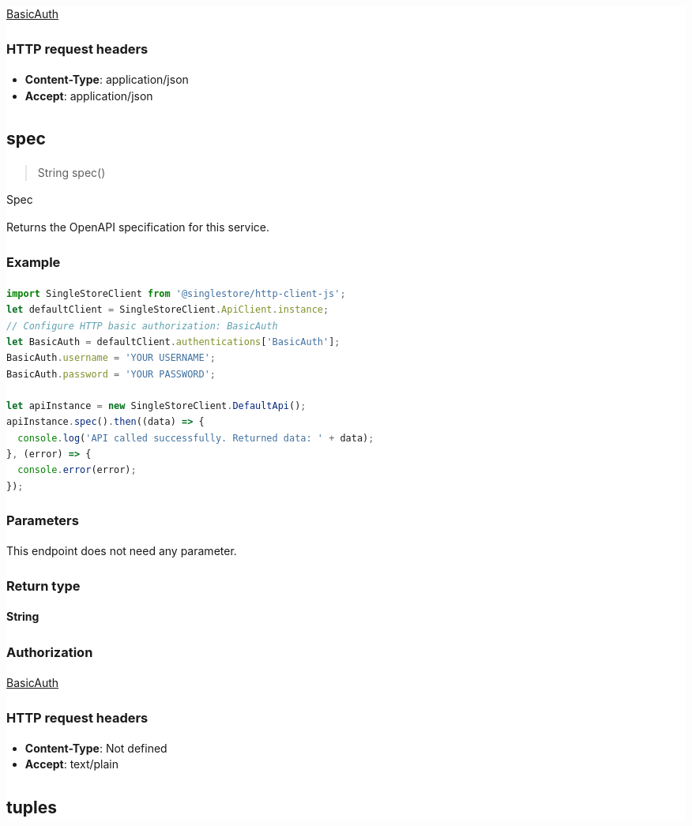 [BasicAuth](../README.md#BasicAuth)

### HTTP request headers

- **Content-Type**: application/json
- **Accept**: application/json


## spec

> String spec()

Spec

Returns the OpenAPI specification for this service.

### Example

```javascript
import SingleStoreClient from '@singlestore/http-client-js';
let defaultClient = SingleStoreClient.ApiClient.instance;
// Configure HTTP basic authorization: BasicAuth
let BasicAuth = defaultClient.authentications['BasicAuth'];
BasicAuth.username = 'YOUR USERNAME';
BasicAuth.password = 'YOUR PASSWORD';

let apiInstance = new SingleStoreClient.DefaultApi();
apiInstance.spec().then((data) => {
  console.log('API called successfully. Returned data: ' + data);
}, (error) => {
  console.error(error);
});

```

### Parameters

This endpoint does not need any parameter.

### Return type

**String**

### Authorization

[BasicAuth](../README.md#BasicAuth)

### HTTP request headers

- **Content-Type**: Not defined
- **Accept**: text/plain


## tuples
